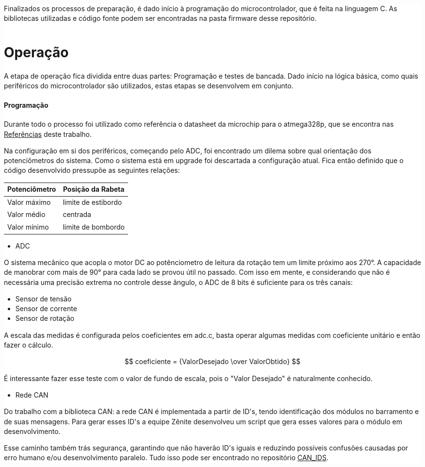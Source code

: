 Finalizados os processos de preparação, é dado início à programação do microcontrolador, que é feita na linguagem C. As bibliotecas utilizadas e código fonte podem ser encontradas na pasta firmware desse repositório.

# Operação

A etapa de operação fica dividida entre duas partes: Programação e testes de bancada. Dado início na lógica básica, como quais periféricos do microcontrolador são utilizados, estas etapas se desenvolvem em conjunto.

#### Programação

Durante todo o processo foi utilizado como referência o datasheet da microchip para o atmega328p, que se encontra nas [Referências](#referências) deste trabalho.

Na configuração em si dos periféricos, começando pelo ADC, foi encontrado um dilema sobre qual orientação dos potenciômetros do sistema. Como o sistema está em upgrade foi descartada a configuração atual. Fica então definido que o código desenvolvido pressupõe as seguintes relações:

| Potenciômetro | Posição da Rabeta |
| ------------- | ------------------- |
| Valor máximo  | limite de estibordo |
| Valor médio   | centrada  |
| Valor mínimo  | limite de bombordo |

- ADC

O sistema mecânico que acopla o motor DC ao potênciometro de leitura da rotação tem um limite próximo aos 270°. A capacidade de manobrar com mais de 90° para cada lado se provou útil no passado. Com isso em mente, e considerando que não é necessária uma precisão extrema no controle desse ângulo, o ADC de 8 bits é suficiente para os três canais:

- Sensor de tensão
- Sensor de corrente
- Sensor de rotação

A escala das medidas é configurada pelos coeficientes em adc.c, basta operar algumas medidas com coeficiente unitário e então fazer o cálculo.

$$ coeficiente = {ValorDesejado \over ValorObtido} $$
    
É interessante fazer esse teste com o valor de fundo de escala, pois o "Valor Desejado" é naturalmente conhecido.

- Rede CAN

Do trabalho com a biblioteca CAN: a rede CAN é implementada a partir de ID's, tendo identificação dos módulos no barramento e de suas mensagens. Para gerar esses ID's a equipe Zênite desenvolveu um script que gera esses valores para o módulo em desenvolvimento.

Esse caminho também trás segurança, garantindo que não haverão ID's iguais e reduzindo possíveis confusões causadas por erro humano e/ou desenvolvimento paralelo. Tudo isso pode ser encontrado no repositório [CAN_IDS](https://github.com/ZeniteSolar/CAN_IDS).
